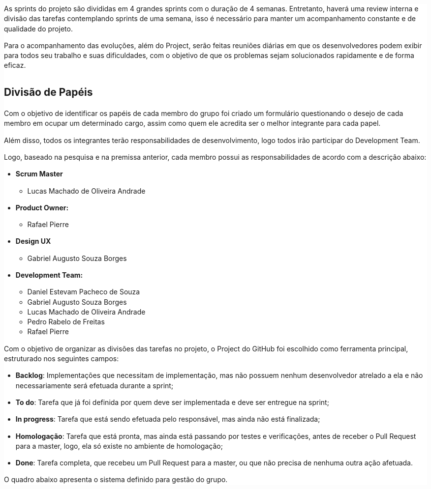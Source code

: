 As sprints do projeto são divididas em 4 grandes sprints com o duração de 4 semanas. Entretanto, haverá uma review interna e divisão das tarefas contemplando sprints de uma semana, isso é necessário para manter um acompanhamento constante e de qualidade do projeto.

Para o acompanhamento das evoluções, além do Project, serão feitas reuniões diárias em que os desenvolvedores podem exibir para todos seu trabalho e suas dificuldades, com o objetivo de que os problemas sejam solucionados rapidamente e de forma eficaz.

## Divisão de Papéis

Com o objetivo de identificar os papéis de cada membro do grupo foi criado um formulário questionando o desejo de cada membro em ocupar um determinado cargo, assim como quem ele acredita ser o melhor integrante para cada papel.

Além disso, todos os integrantes terão responsabilidades de desenvolvimento, logo todos irão participar do Development Team.

Logo, baseado na pesquisa e na premissa anterior, cada membro possui as responsabilidades de acordo com a descrição abaixo:

* **Scrum Master**
	* Lucas Machado de Oliveira Andrade

* **Product Owner:**
	* Rafael Pierre

* **Design UX**
	* Gabriel Augusto Souza Borges

* **Development Team:**
	* Daniel Estevam Pacheco de Souza
	* Gabriel Augusto Souza Borges
	* Lucas Machado de Oliveira Andrade
	* Pedro Rabelo de Freitas
	* Rafael Pierre 

Com o objetivo de organizar as divisões das tarefas no projeto, o Project do GitHub foi escolhido como ferramenta principal, estruturado nos seguintes campos:

* **Backlog**: Implementações que necessitam de implementação, mas não possuem nenhum desenvolvedor atrelado a ela e não necessariamente será efetuada durante a sprint;

* **To do**: Tarefa que já foi definida por quem deve ser implementada e deve ser entregue na sprint;

* **In progress**: Tarefa que está sendo efetuada pelo responsável, mas ainda não está finalizada;

* **Homologação**: Tarefa que está pronta, mas ainda está passando por testes e verificações, antes de receber o Pull Request para a master, logo, ela só existe no ambiente de homologação;

* **Done**: Tarefa completa, que recebeu um Pull Request para a master, ou que não precisa de nenhuma outra ação afetuada.

O quadro abaixo apresenta o sistema definido para gestão do grupo.
